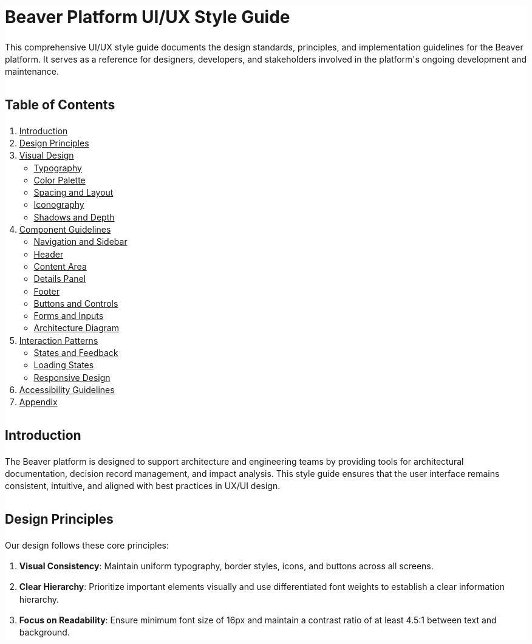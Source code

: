 # Beaver Platform UI/UX Style Guide

This comprehensive UI/UX style guide documents the design standards, principles, and implementation guidelines for the Beaver platform. It serves as a reference for designers, developers, and stakeholders involved in the platform's ongoing development and maintenance.

## Table of Contents

1. [Introduction](#introduction)
2. [Design Principles](#design-principles)
3. [Visual Design](#visual-design)
   - [Typography](#typography)
   - [Color Palette](#color-palette)
   - [Spacing and Layout](#spacing-and-layout)
   - [Iconography](#iconography)
   - [Shadows and Depth](#shadows-and-depth)
4. [Component Guidelines](#component-guidelines)
   - [Navigation and Sidebar](#navigation-and-sidebar)
   - [Header](#header)
   - [Content Area](#content-area)
   - [Details Panel](#details-panel)
   - [Footer](#footer)
   - [Buttons and Controls](#buttons-and-controls)
   - [Forms and Inputs](#forms-and-inputs)
   - [Architecture Diagram](#architecture-diagram)
5. [Interaction Patterns](#interaction-patterns)
   - [States and Feedback](#states-and-feedback)
   - [Loading States](#loading-states)
   - [Responsive Design](#responsive-design)
6. [Accessibility Guidelines](#accessibility-guidelines)
7. [Appendix](#appendix)

## Introduction

The Beaver platform is designed to support architecture and engineering teams by providing tools for architectural documentation, decision record management, and impact analysis. This style guide ensures that the user interface remains consistent, intuitive, and aligned with best practices in UX/UI design.

## Design Principles

Our design follows these core principles:

1. **Visual Consistency**: Maintain uniform typography, border styles, icons, and buttons across all screens.

2. **Clear Hierarchy**: Prioritize important elements visually and use differentiated font weights to establish a clear information hierarchy.

3. **Focus on Readability**: Ensure minimum font size of 16px and maintain a contrast ratio of at least 4.5:1 between text and background.
